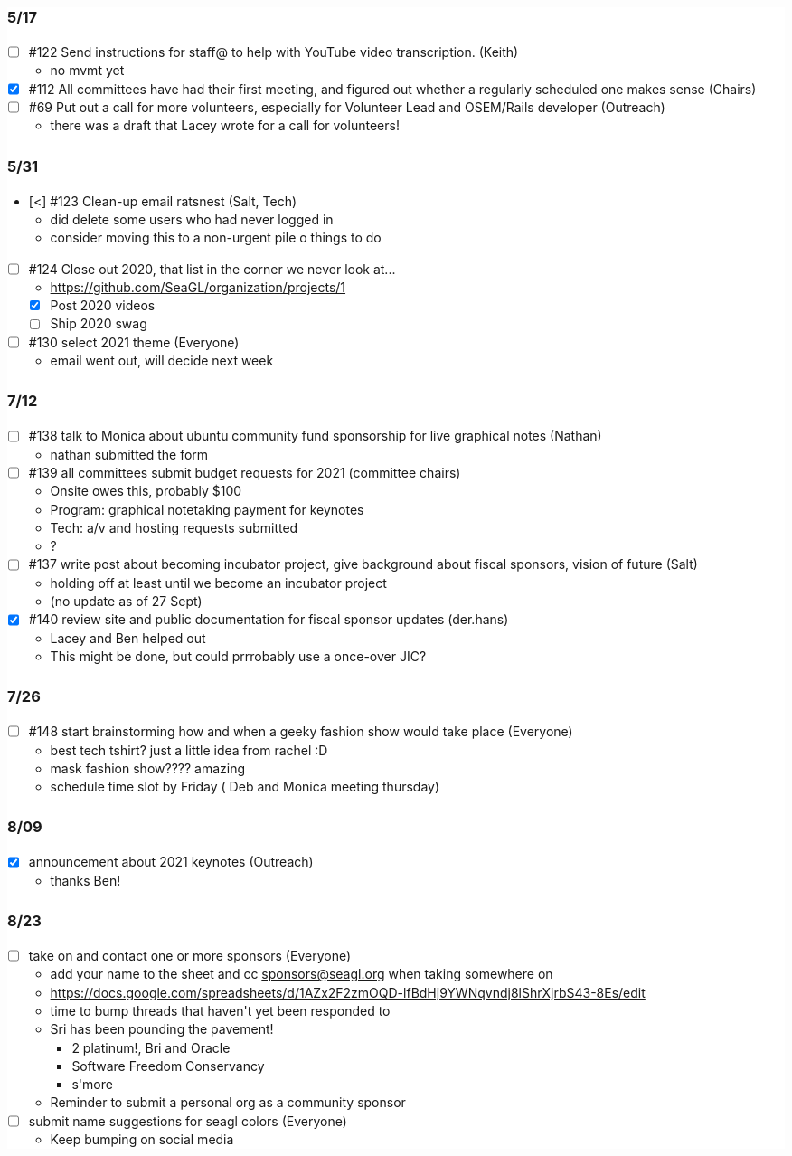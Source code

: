### 5/17
- [ ] #122 Send instructions for staff@ to help with YouTube video transcription. (Keith)
  - no mvmt yet
- [x] #112 All committees have had their first meeting, and figured out whether a regularly scheduled one makes sense (Chairs)
- [ ] #69 Put out a call for more volunteers, especially for Volunteer Lead and OSEM/Rails developer (Outreach)
  - there was a draft that Lacey wrote for a call for volunteers!

### 5/31
- [<] #123 Clean-up email ratsnest (Salt, Tech)
  - did delete some users who had never logged in
  - consider moving this to a non-urgent pile o things to do
- [ ] #124 Close out 2020, that list in the corner we never look at...
  - https://github.com/SeaGL/organization/projects/1
  - [x] Post 2020 videos
  - [ ] Ship 2020 swag
- [ ] #130 select 2021 theme (Everyone)
  - email went out, will decide next week

### 7/12
- [ ] #138 talk to Monica about ubuntu community fund sponsorship for live graphical notes (Nathan)
  - nathan submitted the form
- [ ] #139 all committees submit budget requests for 2021 (committee chairs)
  - Onsite owes this, probably $100
  - Program: graphical notetaking payment for keynotes
  - Tech: a/v and hosting requests submitted
  - <your committee>?
- [ ] #137 write post about becoming incubator project, give background about fiscal sponsors, vision of future (Salt)
  - holding off at least until we become an incubator project
  - (no update as of 27 Sept)
- [x] #140 review site and public documentation for fiscal sponsor updates (der.hans)
  - Lacey and Ben helped out
  - This might be done, but could prrrobably use a once-over JIC?

### 7/26
- [ ] #148 start brainstorming how and when a geeky fashion show would take place (Everyone)
  - best tech tshirt?  just a little idea from rachel :D
  - mask fashion show???? amazing
  - schedule time slot by Friday ( Deb and Monica meeting thursday)

### 8/09
- [x] announcement about 2021 keynotes (Outreach)
  - thanks Ben!

### 8/23
- [ ] take on and contact one or more sponsors (Everyone)
  - add your name to the sheet and cc sponsors@seagl.org when taking somewhere on
  - https://docs.google.com/spreadsheets/d/1AZx2F2zmOQD-lfBdHj9YWNqvndj8lShrXjrbS43-8Es/edit
  - time to bump threads that haven't yet been responded to
  - Sri has been pounding the pavement!
    - 2 platinum!, Bri and Oracle
    - Software Freedom Conservancy
    - s'more
  - Reminder to submit a personal org as a community sponsor
- [ ] submit name suggestions for seagl colors (Everyone)
  - Keep bumping on social media
